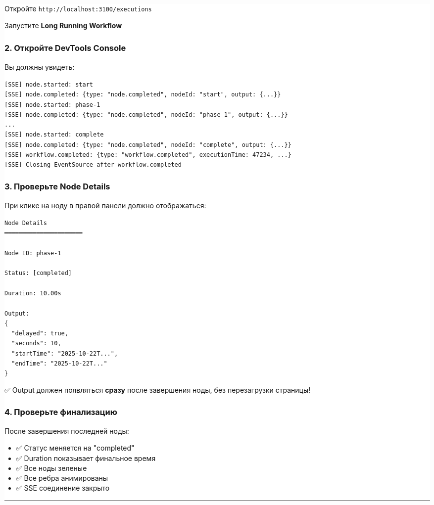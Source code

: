 Откройте `http://localhost:3100/executions`

Запустите **Long Running Workflow**

### 2. Откройте DevTools Console

Вы должны увидеть:

```
[SSE] node.started: start
[SSE] node.completed: {type: "node.completed", nodeId: "start", output: {...}}
[SSE] node.started: phase-1
[SSE] node.completed: {type: "node.completed", nodeId: "phase-1", output: {...}}
...
[SSE] node.started: complete
[SSE] node.completed: {type: "node.completed", nodeId: "complete", output: {...}}
[SSE] workflow.completed: {type: "workflow.completed", executionTime: 47234, ...}
[SSE] Closing EventSource after workflow.completed
```

### 3. Проверьте Node Details

При клике на ноду в правой панели должно отображаться:

```
Node Details
━━━━━━━━━━━━━━━━━━━━━━

Node ID: phase-1

Status: [completed]

Duration: 10.00s

Output:
{
  "delayed": true,
  "seconds": 10,
  "startTime": "2025-10-22T...",
  "endTime": "2025-10-22T..."
}
```

✅ Output должен появляться **сразу** после завершения ноды, без перезагрузки страницы!

### 4. Проверьте финализацию

После завершения последней ноды:
- ✅ Статус меняется на "completed"
- ✅ Duration показывает финальное время
- ✅ Все ноды зеленые
- ✅ Все ребра анимированы
- ✅ SSE соединение закрыто

---
